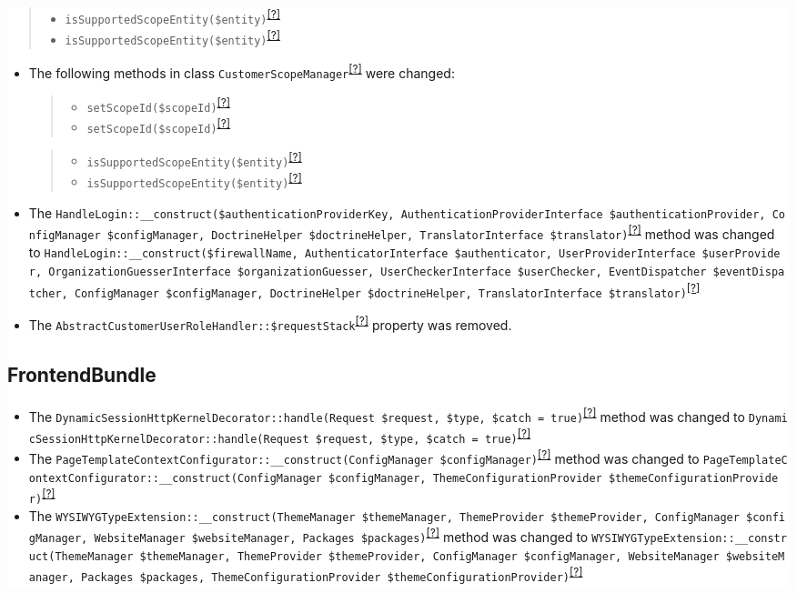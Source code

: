   > - `isSupportedScopeEntity($entity)`<sup>[[?]](https://github.com/oroinc/customer-portal/tree/5.1.0/src/Oro/Bundle/CustomerBundle/Config/CustomerGroupScopeManager.php#L38 "Oro\Bundle\CustomerBundle\Config\CustomerGroupScopeManager")</sup>
  > - `isSupportedScopeEntity($entity)`<sup>[[?]](https://github.com/oroinc/customer-portal/tree/6.0.0/src/Oro/Bundle/CustomerBundle/Config/CustomerGroupScopeManager.php#L56 "Oro\Bundle\CustomerBundle\Config\CustomerGroupScopeManager")</sup>

* The following methods in class `CustomerScopeManager`<sup>[[?]](https://github.com/oroinc/customer-portal/tree/6.0.0/src/Oro/Bundle/CustomerBundle/Config/CustomerScopeManager.php#L46 "Oro\Bundle\CustomerBundle\Config\CustomerScopeManager")</sup> were changed:
  > - `setScopeId($scopeId)`<sup>[[?]](https://github.com/oroinc/customer-portal/tree/5.1.0/src/Oro/Bundle/CustomerBundle/Config/CustomerScopeManager.php#L32 "Oro\Bundle\CustomerBundle\Config\CustomerScopeManager")</sup>
  > - `setScopeId($scopeId)`<sup>[[?]](https://github.com/oroinc/customer-portal/tree/6.0.0/src/Oro/Bundle/CustomerBundle/Config/CustomerScopeManager.php#L46 "Oro\Bundle\CustomerBundle\Config\CustomerScopeManager")</sup>

  > - `isSupportedScopeEntity($entity)`<sup>[[?]](https://github.com/oroinc/customer-portal/tree/5.1.0/src/Oro/Bundle/CustomerBundle/Config/CustomerScopeManager.php#L39 "Oro\Bundle\CustomerBundle\Config\CustomerScopeManager")</sup>
  > - `isSupportedScopeEntity($entity)`<sup>[[?]](https://github.com/oroinc/customer-portal/tree/6.0.0/src/Oro/Bundle/CustomerBundle/Config/CustomerScopeManager.php#L56 "Oro\Bundle\CustomerBundle\Config\CustomerScopeManager")</sup>

* The `HandleLogin::__construct($authenticationProviderKey, AuthenticationProviderInterface $authenticationProvider, ConfigManager $configManager, DoctrineHelper $doctrineHelper, TranslatorInterface $translator)`<sup>[[?]](https://github.com/oroinc/customer-portal/tree/5.1.0/src/Oro/Bundle/CustomerBundle/Api/Processor/HandleLogin.php#L32 "Oro\Bundle\CustomerBundle\Api\Processor\HandleLogin")</sup> method was changed to `HandleLogin::__construct($firewallName, AuthenticatorInterface $authenticator, UserProviderInterface $userProvider, OrganizationGuesserInterface $organizationGuesser, UserCheckerInterface $userChecker, EventDispatcher $eventDispatcher, ConfigManager $configManager, DoctrineHelper $doctrineHelper, TranslatorInterface $translator)`<sup>[[?]](https://github.com/oroinc/customer-portal/tree/6.0.0/src/Oro/Bundle/CustomerBundle/Api/Processor/HandleLogin.php#L34 "Oro\Bundle\CustomerBundle\Api\Processor\HandleLogin")</sup>
* The `AbstractCustomerUserRoleHandler::$requestStack`<sup>[[?]](https://github.com/oroinc/customer-portal/tree/5.1.0/src/Oro/Bundle/CustomerBundle/Form/Handler/AbstractCustomerUserRoleHandler.php#L24 "Oro\Bundle\CustomerBundle\Form\Handler\AbstractCustomerUserRoleHandler::$requestStack")</sup> property was removed.

FrontendBundle
--------------
* The `DynamicSessionHttpKernelDecorator::handle(Request $request, $type, $catch = true)`<sup>[[?]](https://github.com/oroinc/customer-portal/tree/5.1.0/src/Oro/Bundle/FrontendBundle/Request/DynamicSessionHttpKernelDecorator.php#L40 "Oro\Bundle\FrontendBundle\Request\DynamicSessionHttpKernelDecorator")</sup> method was changed to `DynamicSessionHttpKernelDecorator::handle(Request $request, $type, $catch = true)`<sup>[[?]](https://github.com/oroinc/customer-portal/tree/6.0.0/src/Oro/Bundle/FrontendBundle/Request/DynamicSessionHttpKernelDecorator.php#L41 "Oro\Bundle\FrontendBundle\Request\DynamicSessionHttpKernelDecorator")</sup>
* The `PageTemplateContextConfigurator::__construct(ConfigManager $configManager)`<sup>[[?]](https://github.com/oroinc/customer-portal/tree/5.1.0/src/Oro/Bundle/FrontendBundle/Layout/Extension/PageTemplateContextConfigurator.php#L17 "Oro\Bundle\FrontendBundle\Layout\Extension\PageTemplateContextConfigurator")</sup> method was changed to `PageTemplateContextConfigurator::__construct(ConfigManager $configManager, ThemeConfigurationProvider $themeConfigurationProvider)`<sup>[[?]](https://github.com/oroinc/customer-portal/tree/6.0.0/src/Oro/Bundle/FrontendBundle/Layout/Extension/PageTemplateContextConfigurator.php#L17 "Oro\Bundle\FrontendBundle\Layout\Extension\PageTemplateContextConfigurator")</sup>
* The `WYSIWYGTypeExtension::__construct(ThemeManager $themeManager, ThemeProvider $themeProvider, ConfigManager $configManager, WebsiteManager $websiteManager, Packages $packages)`<sup>[[?]](https://github.com/oroinc/customer-portal/tree/5.1.0/src/Oro/Bundle/FrontendBundle/Form/Extension/WYSIWYGTypeExtension.php#L48 "Oro\Bundle\FrontendBundle\Form\Extension\WYSIWYGTypeExtension")</sup> method was changed to `WYSIWYGTypeExtension::__construct(ThemeManager $themeManager, ThemeProvider $themeProvider, ConfigManager $configManager, WebsiteManager $websiteManager, Packages $packages, ThemeConfigurationProvider $themeConfigurationProvider)`<sup>[[?]](https://github.com/oroinc/customer-portal/tree/6.0.0/src/Oro/Bundle/FrontendBundle/Form/Extension/WYSIWYGTypeExtension.php#L24 "Oro\Bundle\FrontendBundle\Form\Extension\WYSIWYGTypeExtension")</sup>